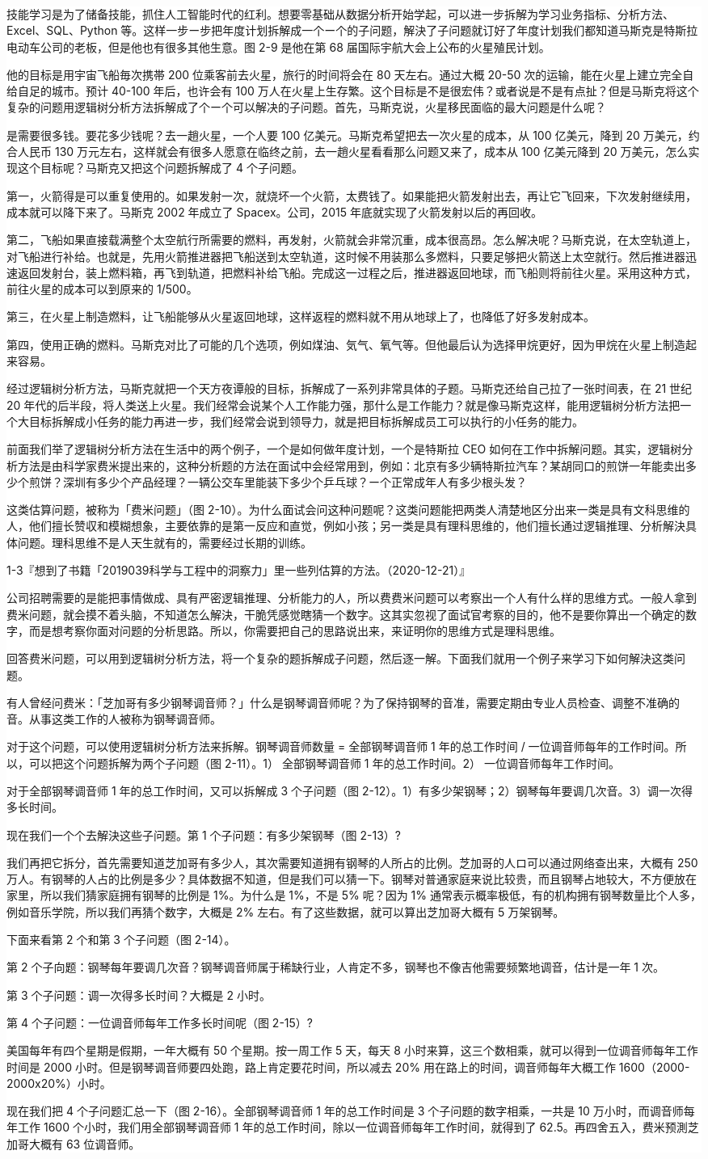 技能学习是为了储备技能，抓住人工智能时代的红利。想要零基础从数据分析开始学起，可以进一步拆解为学习业务指标、分析方法、Excel、SQL、Python 等。这样一步ー步把年度计划拆解成一个ー个的子问题，解決了子问题就订好了年度计划我们都知道马斯克是特斯拉电动车公司的老板，但是他也有很多其他生意。图 2-9 是他在第 68 届国际宇航大会上公布的火星殖民计划。

他的目标是用宇宙飞船毎次携帯 200 位乘客前去火星，旅行的时间将会在 80 天左右。通过大概 20-50 次的运输，能在火星上建立完全自给自足的城市。预计 40-100 年后，也许会有 100 万人在火星上生存繁。这个目标是不是很宏伟？或者说是不是有点扯？但是马斯克将这个复杂的问题用逻辑树分析方法拆解成了个ー个可以解决的子问题。首先，马斯克说，火星移民面临的最大问题是什么呢？

是需要很多钱。要花多少钱呢？去一趙火星，一个人要 100 亿美元。马斯克希望把去一次火星的成本，从 100 亿美元，降到 20 万美元，约合人民币 130 万元左右，这样就会有很多人愿意在临终之前，去一趙火星看看那么问题又来了，成本从 100 亿美元降到 20 万美元，怎么实现这个目标呢？马斯克又把这个问题拆解成了 4 个子问题。

第一，火箭得是可以重复使用的。如果发射一次，就烧坏一个火箭，太费钱了。如果能把火箭发射出去，再让它飞回来，下次发射继续用，成本就可以降下来了。马斯克 2002 年成立了 Spacex。公司，2015 年底就实现了火箭发射以后的再回收。

第二，飞船如果直接载满整个太空航行所需要的燃料，再发射，火箭就会非常沉重，成本很高昂。怎么解决呢？马斯克说，在太空轨道上，对飞船进行补给。也就是，先用火箭推进器把飞船送到太空轨道，这时候不用装那么多燃料，只要足够把火箭送上太空就行。然后推进器迅速返回发射台，装上燃料箱，再飞到轨道，把燃料补给飞船。完成这一过程之后，推进器返回地球，而飞船则将前往火星。采用这种方式，前往火星的成本可以到原来的 1/500。

第三，在火星上制造燃料，让飞船能够从火星返回地球，这样返程的燃料就不用从地球上了，也降低了好多发射成本。

第四，使用正确的燃料。马斯克对比了可能的几个选项，例如煤油、気气、氧气等。但他最后认为选择甲烷更好，因为甲烷在火星上制造起来容易。

经过逻辑树分析方法，马斯克就把一个天方夜谭般的目标，拆解成了一系列非常具体的子题。马斯克还给自己拉了一张时间表，在 21 世纪 20 年代的后半段，将人类送上火星。我们经常会说某个人工作能力强，那什么是工作能力？就是像马斯克这样，能用逻辑树分析方法把一个大目标拆解成小任务的能力再进一步，我们经常会说到领导力，就是把目标拆解成员工可以执行的小任务的能力。

前面我们举了逻辑树分析方法在生活中的两个例子，一个是如何做年度计划，一个是特斯拉 CEO 如何在工作中拆解问题。其实，逻辑树分析方法是由科学家费米提出来的，这种分析题的方法在面试中会经常用到，例如：北京有多少辆特斯拉汽车？某胡同口的煎饼一年能卖出多少个煎饼？深圳有多少个产品经理？一辆公交车里能装下多少个乒乓球？ー个正常成年人有多少根头发？

这类估算问题，被称为「费米问题」（图 2-10）。为什么面试会问这种问题呢？这类问题能把两类人清楚地区分出来一类是具有文科思维的人，他们擅长赞収和模糊想象，主要依靠的是第一反应和直觉，例如小孩；另一类是具有理科思维的，他们擅长通过逻辑推理、分析解決具体问题。理科思维不是人天生就有的，需要经过长期的训练。

1-3『想到了书籍「2019039科学与工程中的洞察力」里一些列估算的方法。（2020-12-21）』

公司招聘需要的是能把事情做成、具有严密逻辑推理、分析能力的人，所以费费米问题可以考察出一个人有什么样的思维方式。一般人拿到费米问题，就会摸不着头脑，不知道怎么解決，干脆凭感觉瞎猜一个数字。这其实忽视了面试官考察的目的，他不是要你算出一个确定的数字，而是想考察你面对问题的分析思路。所以，你需要把自己的思路说出来，来证明你的思维方式是理科思维。

回答费米问题，可以用到逻辑树分析方法，将一个复杂的题拆解成子问题，然后逐一解。下面我们就用一个例子来学习下如何解決这类问题。

有人曾经问费米：「芝加哥有多少钢琴调音师？」什么是钢琴调音师呢？为了保持钢琴的音准，需要定期由专业人员检查、调整不准确的音。从事这类工作的人被称为钢琴调音师。

对于这个问题，可以使用逻辑树分析方法来拆解。钢琴调音师数量 = 全部钢琴调音师 1 年的总工作时间 / 一位调音师每年的工作时间。所以，可以把这个问题拆解为两个子问题（图 2-11）。1） 全部钢琴调音师 1 年的总工作时间。2） 一位调音师每年工作时间。

对于全部钢琴调音师 1 年的总工作时间，又可以拆解成 3 个子问题（图 2-12）。1）有多少架钢琴；2）钢琴每年要调几次音。3）调一次得多长时间。

现在我们一个个去解決这些子问题。第 1 个子问题：有多少架钢琴（图 2-13）?

我们再把它拆分，首先需要知道芝加哥有多少人，其次需要知道拥有钢琴的人所占的比例。芝加哥的人ロ可以通过网络查出来，大概有 250 万人。有钢琴的人占的比例是多少？具体数据不知道，但是我们可以猜一下。钢琴对普通家庭来说比较贵，而且钢琴占地较大，不方便放在家里，所以我们猜家庭拥有钢琴的比例是 1%。为什么是 1%，不是 5% 呢？因为 1% 通常表示概率极低，有的机构拥有钢琴数量比个人多，例如音乐学院，所以我们再猜个数字，大概是 2% 左右。有了这些数据，就可以算出芝加哥大概有 5 万架钢琴。

下面来看第 2 个和第 3 个子问题（图 2-14）。

第 2 个子向题：钢琴每年要调几次音？钢琴调音师属于稀缺行业，人肯定不多，钢琴也不像吉他需要频繁地调音，估计是一年 1 次。

第 3 个子问题：调一次得多长时间？大概是 2 小时。

第 4 个子问题：一位调音师每年工作多长时间呢（图 2-15）?

美国每年有四个星期是假期，一年大概有 50 个星期。按一周工作 5 天，每天 8 小时来算，这三个数相乘，就可以得到一位调音师每年工作时间是 2000 小时。但是钢琴调音师要四处跑，路上肯定要花时间，所以减去 20% 用在路上的时间，调音师每年大概工作 1600（2000-2000x20%）小时。

现在我们把 4 个子问题汇总一下（图 2-16）。全部钢琴调音师 1 年的总工作时间是 3 个子问题的数字相乘，一共是 10 万小时，而调音师每年工作 1600 个小时，我们用全部钢琴调音师 1 年的总工作时间，除以一位调音师每年工作时间，就得到了 62.5。再四舍五入，费米预測芝加哥大概有 63 位调音师。
